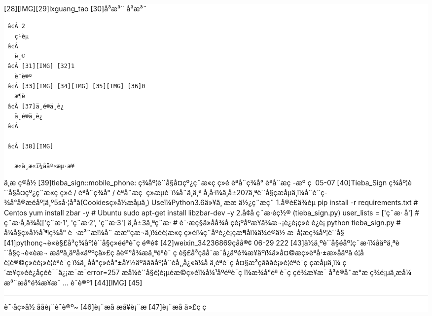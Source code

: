    [28][IMG][29]lxguang_tao
   [30]å³æ³¨ å³æ³¨

     â¢Â 2
       ç¹èµ
     â¢Â 
       è¸©
     â¢Â [31][IMG] [32]1
       è¯è®º
     â¢Â [33][IMG] [34][IMG] [35][IMG] [36]0
       æ¶è
     â¢Â [37]ä¸é®ä¸è¿
       ä¸é®ä¸è¿
     â¢Â 

     â¢Â [38][IMG]

       æ«ä¸æ«ï¼åäº«æµ·æ¥

   ä¸æ ç®å½
   [39]tieba_sign::mobile_phone: ç¾åº¦è´´å§å¤çº¿ç¨æ«ç ç»é èªå¨ç­¾å° èªå¨æç -æº
   ç 
   05-07
   [40]Tieba_Sign ç¾åº¦è´´å§å¤çº¿ç¨æ«ç ç»é / èªå¨ç­¾å° / èªå¨æç  ç»æµè¯ï¼å¨ä¸ä¸ª
   å¸å·ï¼ä¸å±207ä¸ªè´´å§çæåµä¸ï¼å¨é¨ç­¾å°å®æéåº¦ä¸º5så·¦å³ã(Cookiesç»å½æåµä¸)
   Useï¼Python3.6ä»¥ä¸ ææ ä½¿ç¨æç¨ 1.å®è£ä¾èµ pip install -r
   requirements.txt # Centos yum install zbar -y # Ubuntu sudo apt-get
   install libzbar-dev -y 2.å¢å ç¨æ·éç½® (tieba_sign.py) user_lists = ['ç¨æ·
   å'] # ç¨æ·å,ä¾å¦['ç¨æ·1', 'ç¨æ·2', 'ç¨æ·3'] ä¸å±3ä¸ªç¨æ· # è¯·æç§ä»åå¾å
   çé¡ºåºæ¥ä¾æ¬¡è¿è¡ç»é è¿è¡ python tieba_sign.py # å¼å§ç»å½å¹¶ç­¾å° è¯·æ³¨æï¼å¨
   ææ°çæ¬ä¸­ï¼éè¦æ«ç ç»éï¼ç¨åºè¿è¡çæ¶åï¼ä¼é®ä½ æ¯å¦æç¾åº¦è´´å§
   [41]pythonç¬è«è§£å³ç¾åº¦è´´å§ç»ééªè¯ç é®é¢
   [42]weixin_34236869çåå®¢
   06-29 222
   [43]ä½ä¸ºè´´å§éåº¦ç¨æ·ï¼åäºä¸ªè´´å§ç¬è«èæ¬ æäºä¸äºå«äººçä»£ç ãè®°å¾æä¸ªéªè¯
   ç è§£å³çãå¯æ¯å¿äºé¾æ¥äºï¼ä»å¤©æç»èªå·±æ»åäºã é¦åè¦è®©ç»éé¡»è¦éªè¯ç ï¼ä¸
   åå°ç»éå°±å¥½äºãããåº¦å¨éå¸¸å¿«ä¼å ä¸éªè¯ç å¤§æ³çãããé¡»è¦éªè¯ç çæåµä¸ï¼
   ç´æ¥ç»éè¿åçéè¯¯ä¿¡æ¯æ¯error=257 æå¼è´´å§é¦é¡µéæ©ç»éï¼å¼¹åºéªè¯ç ï¼æ¾å°éª
   è¯ç çé¾æ¥æ¯ å³é®å¨æ°æ ç­¾é¡µä¸­æå¼ æ³¨æå°é¾æ¥æ¯ ...
   è¯è®º1
   [44][IMG]
   [45]
   _____________________
   è¯·åç»å½ ååè¡¨è¯è®º~
   [46]è¡¨æå æå¥è¡¨æ
   [47]è¡¨æå ä»£ç ç
